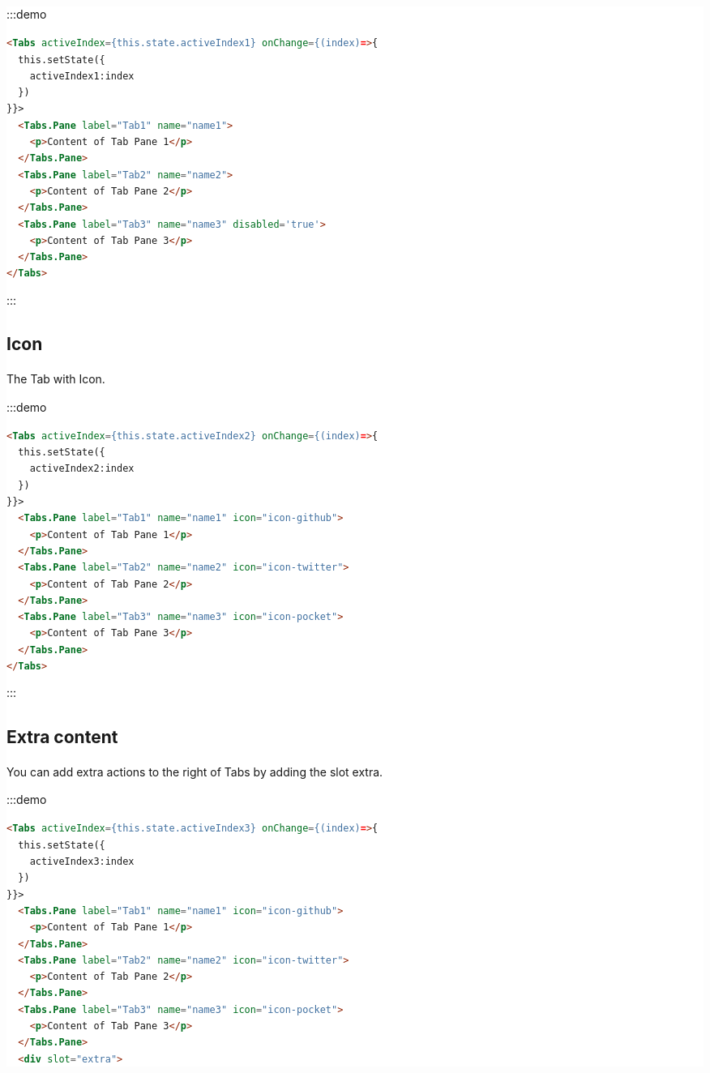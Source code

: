 :::demo
```html
<Tabs activeIndex={this.state.activeIndex1} onChange={(index)=>{
  this.setState({
    activeIndex1:index
  })
}}>
  <Tabs.Pane label="Tab1" name="name1">
    <p>Content of Tab Pane 1</p>
  </Tabs.Pane>
  <Tabs.Pane label="Tab2" name="name2">
    <p>Content of Tab Pane 2</p>
  </Tabs.Pane>
  <Tabs.Pane label="Tab3" name="name3" disabled='true'>
    <p>Content of Tab Pane 3</p>
  </Tabs.Pane>
</Tabs>
```
:::

## Icon

The Tab with Icon.

:::demo
```html
<Tabs activeIndex={this.state.activeIndex2} onChange={(index)=>{
  this.setState({
    activeIndex2:index
  })
}}>
  <Tabs.Pane label="Tab1" name="name1" icon="icon-github">
    <p>Content of Tab Pane 1</p>
  </Tabs.Pane>
  <Tabs.Pane label="Tab2" name="name2" icon="icon-twitter">
    <p>Content of Tab Pane 2</p>
  </Tabs.Pane>
  <Tabs.Pane label="Tab3" name="name3" icon="icon-pocket">
    <p>Content of Tab Pane 3</p>
  </Tabs.Pane>
</Tabs>
```
:::

## Extra content

You can add extra actions to the right of Tabs by adding the slot extra.

:::demo
```html
<Tabs activeIndex={this.state.activeIndex3} onChange={(index)=>{
  this.setState({
    activeIndex3:index
  })
}}>
  <Tabs.Pane label="Tab1" name="name1" icon="icon-github">
    <p>Content of Tab Pane 1</p>
  </Tabs.Pane>
  <Tabs.Pane label="Tab2" name="name2" icon="icon-twitter">
    <p>Content of Tab Pane 2</p>
  </Tabs.Pane>
  <Tabs.Pane label="Tab3" name="name3" icon="icon-pocket">
    <p>Content of Tab Pane 3</p>
  </Tabs.Pane>
  <div slot="extra">
```